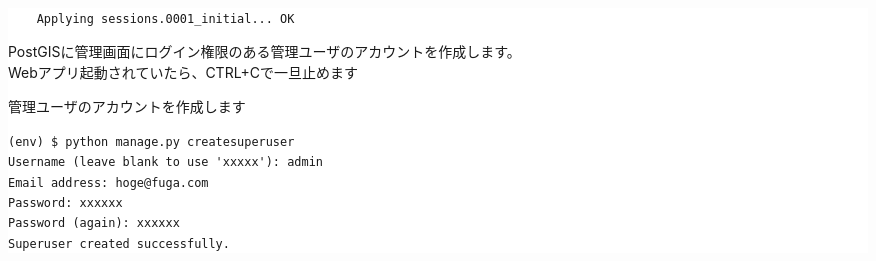 ```shell
    Applying sessions.0001_initial... OK
```

PostGISに管理画面にログイン権限のある管理ユーザのアカウントを作成します。<br>
Webアプリ起動されていたら、CTRL+Cで一旦止めます

管理ユーザのアカウントを作成します
```shell
(env) $ python manage.py createsuperuser
Username (leave blank to use 'xxxxx'): admin
Email address: hoge@fuga.com
Password: xxxxxx
Password (again): xxxxxx
Superuser created successfully.
```

